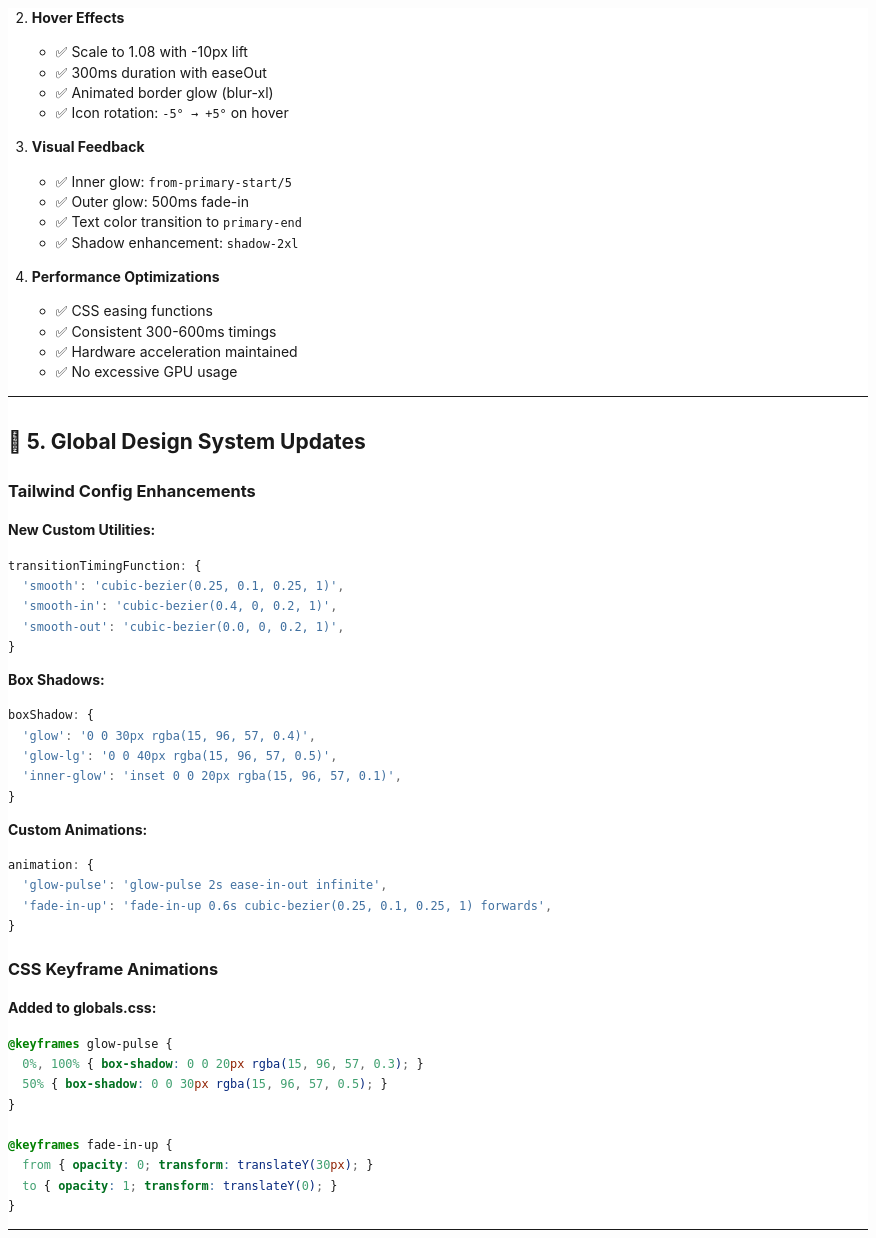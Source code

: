 2. **Hover Effects**
   - ✅ Scale to 1.08 with -10px lift
   - ✅ 300ms duration with easeOut
   - ✅ Animated border glow (blur-xl)
   - ✅ Icon rotation: `-5° → +5°` on hover

3. **Visual Feedback**
   - ✅ Inner glow: `from-primary-start/5`
   - ✅ Outer glow: 500ms fade-in
   - ✅ Text color transition to `primary-end`
   - ✅ Shadow enhancement: `shadow-2xl`

4. **Performance Optimizations**
   - ✅ CSS easing functions
   - ✅ Consistent 300-600ms timings
   - ✅ Hardware acceleration maintained
   - ✅ No excessive GPU usage

---

## 🎨 5. Global Design System Updates

### Tailwind Config Enhancements

**New Custom Utilities:**
```javascript
transitionTimingFunction: {
  'smooth': 'cubic-bezier(0.25, 0.1, 0.25, 1)',
  'smooth-in': 'cubic-bezier(0.4, 0, 0.2, 1)',
  'smooth-out': 'cubic-bezier(0.0, 0, 0.2, 1)',
}
```

**Box Shadows:**
```javascript
boxShadow: {
  'glow': '0 0 30px rgba(15, 96, 57, 0.4)',
  'glow-lg': '0 0 40px rgba(15, 96, 57, 0.5)',
  'inner-glow': 'inset 0 0 20px rgba(15, 96, 57, 0.1)',
}
```

**Custom Animations:**
```javascript
animation: {
  'glow-pulse': 'glow-pulse 2s ease-in-out infinite',
  'fade-in-up': 'fade-in-up 0.6s cubic-bezier(0.25, 0.1, 0.25, 1) forwards',
}
```

### CSS Keyframe Animations

**Added to globals.css:**
```css
@keyframes glow-pulse {
  0%, 100% { box-shadow: 0 0 20px rgba(15, 96, 57, 0.3); }
  50% { box-shadow: 0 0 30px rgba(15, 96, 57, 0.5); }
}

@keyframes fade-in-up {
  from { opacity: 0; transform: translateY(30px); }
  to { opacity: 1; transform: translateY(0); }
}
```

---